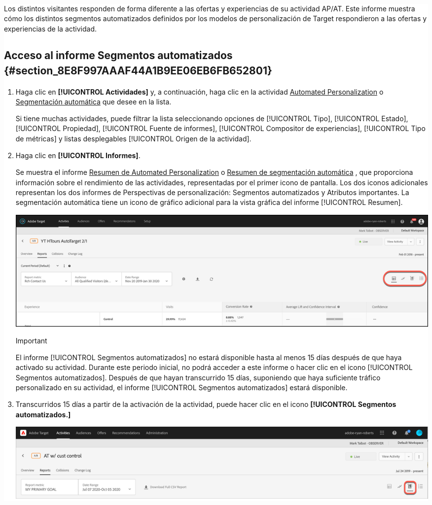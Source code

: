 
Los distintos visitantes responden de forma diferente a las ofertas y experiencias de su actividad AP/AT. Este informe muestra cómo los distintos segmentos automatizados definidos por los modelos de personalización de Target respondieron a las ofertas y experiencias de la actividad.

## Acceso al informe Segmentos automatizados {#section_8E8F997AAAF44A1B9EE06EB6FB652801}

1. Haga clic en **[!UICONTROL Actividades]** y, a continuación, haga clic en la actividad [Automated Personalization](/help/c-activities/t-automated-personalization/automated-personalization.md#task_8AAF837796D74CF893CA2F88BA1491C9) o [Segmentación automática](/help/c-activities/auto-target/auto-target-to-optimize.md) que desee en la lista.

   Si tiene muchas actividades, puede filtrar la lista seleccionando opciones de [!UICONTROL Tipo], [!UICONTROL Estado], [!UICONTROL Propiedad], [!UICONTROL Fuente de informes], [!UICONTROL Compositor de experiencias], [!UICONTROL Tipo de métricas] y listas desplegables [!UICONTROL Origen de la actividad].

1. Haga clic en **[!UICONTROL Informes]**.

   Se muestra el informe [Resumen de Automated Personalization](/help/c-reports/reports-ap.md) o [Resumen de segmentación automática](/help/c-reports/auto-target-summary-report.md) , que proporciona información sobre el rendimiento de las actividades, representadas por el primer icono de pantalla. Los dos iconos adicionales representan los dos informes de Perspectivas de personalización: Segmentos automatizados y Atributos importantes. La segmentación automática tiene un icono de gráfico adicional para la vista gráfica del informe [!UICONTROL Resumen].

   ![](assets/personalization_insights.png)

   >[!IMPORTANT]
   >
   >El informe [!UICONTROL Segmentos automatizados] no estará disponible hasta al menos 15 días después de que haya activado su actividad. Durante este periodo inicial, no podrá acceder a este informe o hacer clic en el icono [!UICONTROL Segmentos automatizados]. Después de que hayan transcurrido 15 días, suponiendo que haya suficiente tráfico personalizado en su actividad, el informe [!UICONTROL Segmentos automatizados] estará disponible.

1. Transcurridos 15 días a partir de la activación de la actividad, puede hacer clic en el icono **[!UICONTROL Segmentos automatizados.]**

   ![Icono Segmentos automatizados](/help/c-reports/assets/icon-automated-sements.png)
